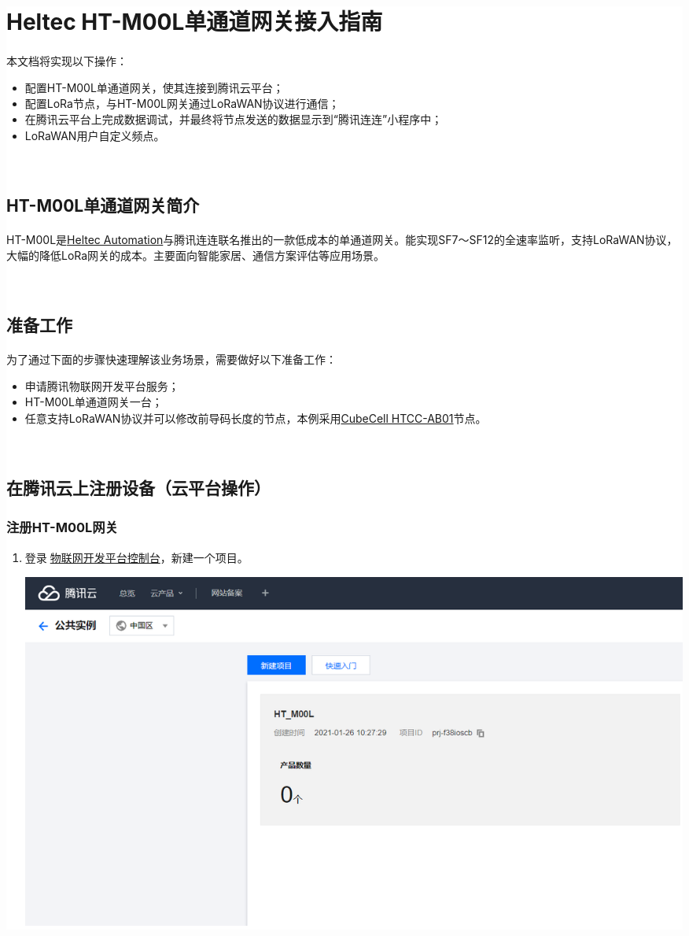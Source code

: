 

# Heltec HT-M00L单通道网关接入指南

本文档将实现以下操作：

- 配置HT-M00L单通道网关，使其连接到腾讯云平台；
- 配置LoRa节点，与HT-M00L网关通过LoRaWAN协议进行通信；
- 在腾讯云平台上完成数据调试，并最终将节点发送的数据显示到“腾讯连连”小程序中；
- LoRaWAN用户自定义频点。

&nbsp;

## HT-M00L单通道网关简介

HT-M00L是[Heltec Automation](https://heltec.org/)与腾讯连连联名推出的一款低成本的单通道网关。能实现SF7～SF12的全速率监听，支持LoRaWAN协议，大幅的降低LoRa网关的成本。主要面向智能家居、通信方案评估等应用场景。

&nbsp;

## 准备工作

为了通过下面的步骤快速理解该业务场景，需要做好以下准备工作：

- 申请腾讯物联网开发平台服务；
- HT-M00L单通道网关一台；
- 任意支持LoRaWAN协议并可以修改前导码长度的节点，本例采用[CubeCell HTCC-AB01](https://heltec.org/project/htcc-ab01/)节点。

``` Tip:: 节点的前导码长度需修改为16。如果前导码长度为8，则需将最小SF与最大SF设为相等，否则将只能收到最小SF。例如节点前导码长度为8，网关设置最小SF为7，最大SF为12，那么将只能收到SF7。

```

&nbsp;

## 在腾讯云上注册设备（云平台操作）

### 注册HT-M00L网关

1. 登录 [物联网开发平台控制台](https://console.cloud.tencent.com/iotexplorer)，新建一个项目。

   ![](img/quick_start/05.png)
